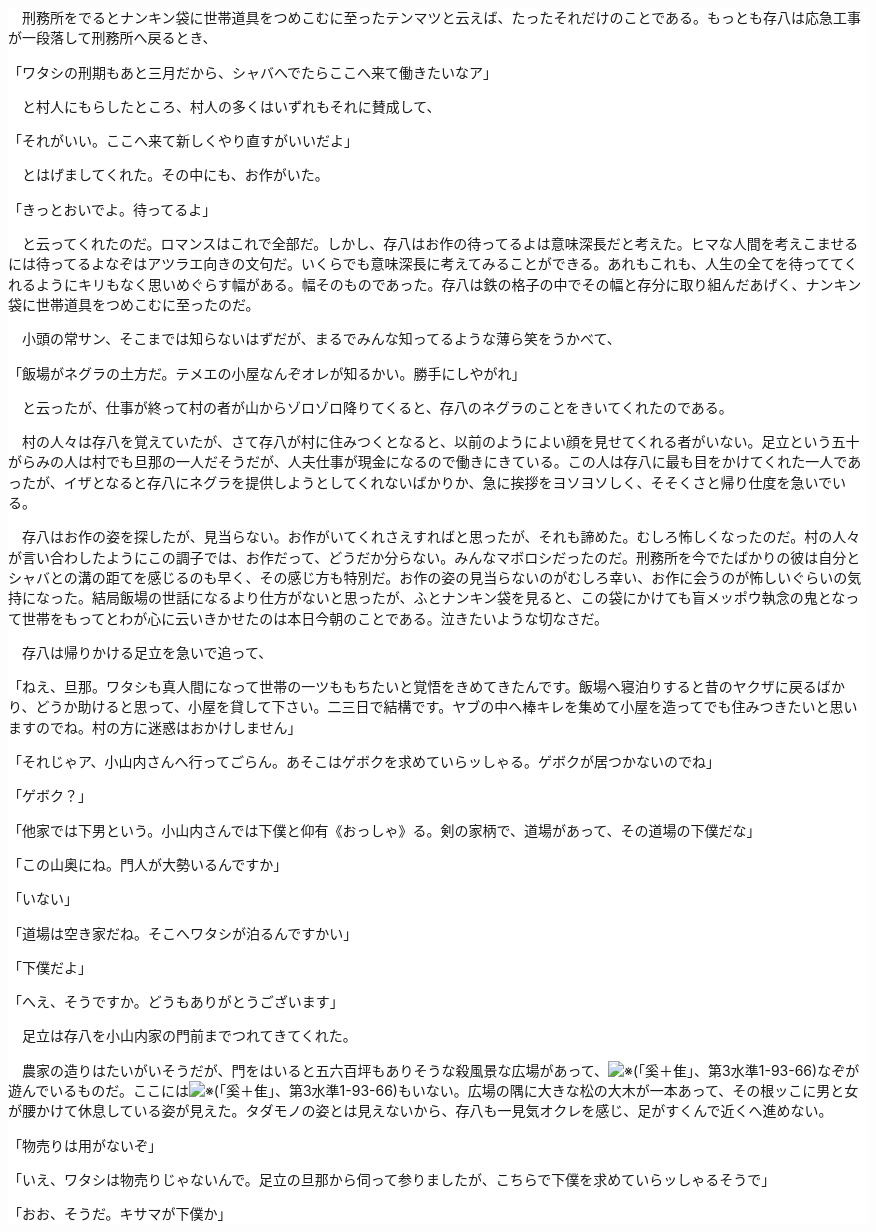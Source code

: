 　刑務所をでるとナンキン袋に世帯道具をつめこむに至ったテンマツと云えば、たったそれだけのことである。もっとも存八は応急工事が一段落して刑務所へ戻るとき、

「ワタシの刑期もあと三月だから、シャバへでたらここへ来て働きたいなア」

　と村人にもらしたところ、村人の多くはいずれもそれに賛成して、

「それがいい。ここへ来て新しくやり直すがいいだよ」

　とはげましてくれた。その中にも、お作がいた。

「きっとおいでよ。待ってるよ」

　と云ってくれたのだ。ロマンスはこれで全部だ。しかし、存八はお作の待ってるよは意味深長だと考えた。ヒマな人間を考えこませるには待ってるよなぞはアツラエ向きの文句だ。いくらでも意味深長に考えてみることができる。あれもこれも、人生の全てを待っててくれるようにキリもなく思いめぐらす幅がある。幅そのものであった。存八は鉄の格子の中でその幅と存分に取り組んだあげく、ナンキン袋に世帯道具をつめこむに至ったのだ。

　小頭の常サン、そこまでは知らないはずだが、まるでみんな知ってるような薄ら笑をうかべて、

「飯場がネグラの土方だ。テメエの小屋なんぞオレが知るかい。勝手にしやがれ」

　と云ったが、仕事が終って村の者が山からゾロゾロ降りてくると、存八のネグラのことをきいてくれたのである。

　村の人々は存八を覚えていたが、さて存八が村に住みつくとなると、以前のようによい顔を見せてくれる者がいない。足立という五十がらみの人は村でも旦那の一人だそうだが、人夫仕事が現金になるので働きにきている。この人は存八に最も目をかけてくれた一人であったが、イザとなると存八にネグラを提供しようとしてくれないばかりか、急に挨拶をヨソヨソしく、そそくさと帰り仕度を急いでいる。

　存八はお作の姿を探したが、見当らない。お作がいてくれさえすればと思ったが、それも諦めた。むしろ怖しくなったのだ。村の人々が言い合わしたようにこの調子では、お作だって、どうだか分らない。みんなマボロシだったのだ。刑務所を今でたばかりの彼は自分とシャバとの溝の距てを感じるのも早く、その感じ方も特別だ。お作の姿の見当らないのがむしろ幸い、お作に会うのが怖しいぐらいの気持になった。結局飯場の世話になるより仕方がないと思ったが、ふとナンキン袋を見ると、この袋にかけても盲メッポウ執念の鬼となって世帯をもってとわが心に云いきかせたのは本日今朝のことである。泣きたいような切なさだ。

　存八は帰りかける足立を急いで追って、

「ねえ、旦那。ワタシも真人間になって世帯の一ツももちたいと覚悟をきめてきたんです。飯場へ寝泊りすると昔のヤクザに戻るばかり、どうか助けると思って、小屋を貸して下さい。二三日で結構です。ヤブの中へ棒キレを集めて小屋を造ってでも住みつきたいと思いますのでね。村の方に迷惑はおかけしません」

「それじゃア、小山内さんへ行ってごらん。あそこはゲボクを求めていらッしゃる。ゲボクが居つかないのでね」

「ゲボク？」

「他家では下男という。小山内さんでは下僕と仰有《おっしゃ》る。剣の家柄で、道場があって、その道場の下僕だな」

「この山奥にね。門人が大勢いるんですか」

「いない」

「道場は空き家だね。そこへワタシが泊るんですかい」

「下僕だよ」

「へえ、そうですか。どうもありがとうございます」

　足立は存八を小山内家の門前までつれてきてくれた。

　農家の造りはたいがいそうだが、門をはいると五六百坪もありそうな殺風景な広場があって、![※(「奚＋隹」、第3水準1-93-66)](https://www.aozora.gr.jp/cards/001095/files/../../../gaiji/1-93/1-93-66.png)なぞが遊んでいるものだ。ここには![※(「奚＋隹」、第3水準1-93-66)](https://www.aozora.gr.jp/cards/001095/files/../../../gaiji/1-93/1-93-66.png)もいない。広場の隅に大きな松の大木が一本あって、その根ッこに男と女が腰かけて休息している姿が見えた。タダモノの姿とは見えないから、存八も一見気オクレを感じ、足がすくんで近くへ進めない。

「物売りは用がないぞ」

「いえ、ワタシは物売りじゃないんで。足立の旦那から伺って参りましたが、こちらで下僕を求めていらッしゃるそうで」

「おお、そうだ。キサマが下僕か」
